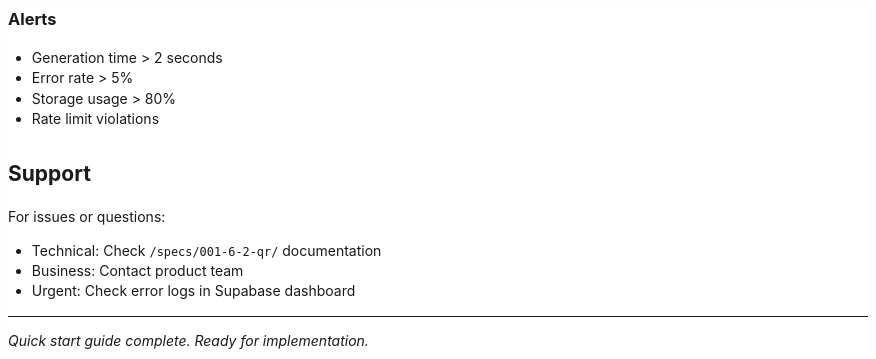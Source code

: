 ### Alerts
- Generation time > 2 seconds
- Error rate > 5%
- Storage usage > 80%
- Rate limit violations

## Support

For issues or questions:
- Technical: Check `/specs/001-6-2-qr/` documentation
- Business: Contact product team
- Urgent: Check error logs in Supabase dashboard

---
*Quick start guide complete. Ready for implementation.*